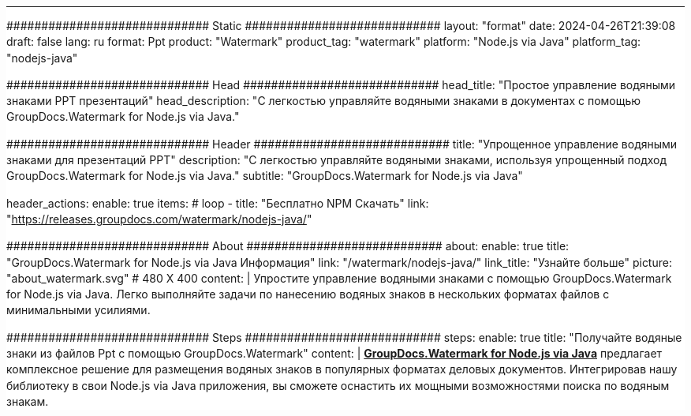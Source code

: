 
---
############################# Static ############################
layout: "format"
date:  2024-04-26T21:39:08
draft: false
lang: ru
format: Ppt
product: "Watermark"
product_tag: "watermark"
platform: "Node.js via Java"
platform_tag: "nodejs-java"

############################# Head ############################
head_title: "Простое управление водяными знаками PPT презентаций"
head_description: "С легкостью управляйте водяными знаками в документах с помощью GroupDocs.Watermark for Node.js via Java."

############################# Header ############################
title: "Упрощенное управление водяными знаками для презентаций PPT" 
description: "С легкостью управляйте водяными знаками, используя упрощенный подход GroupDocs.Watermark for Node.js via Java."
subtitle: "GroupDocs.Watermark for Node.js via Java" 

header_actions:
  enable: true
  items:
    #  loop
    - title: "Бесплатно NPM Скачать"
      link: "https://releases.groupdocs.com/watermark/nodejs-java/"
      
############################# About ############################
about:
    enable: true
    title: "GroupDocs.Watermark for Node.js via Java Информация"
    link: "/watermark/nodejs-java/"
    link_title: "Узнайте больше"
    picture: "about_watermark.svg" # 480 X 400
    content: |
       Упростите управление водяными знаками с помощью GroupDocs.Watermark for Node.js via Java. Легко выполняйте задачи по нанесению водяных знаков в нескольких форматах файлов с минимальными усилиями.

############################# Steps ############################
steps:
    enable: true
    title: "Получайте водяные знаки из файлов Ppt с помощью GroupDocs.Watermark"
    content: |
      **[GroupDocs.Watermark for Node.js via Java](https://products.groupdocs.com/watermark/nodejs-java/)** предлагает комплексное решение для размещения водяных знаков в популярных форматах деловых документов. Интегрировав нашу библиотеку в свои Node.js via Java приложения, вы сможете оснастить их мощными возможностями поиска по водяным знакам.
      
